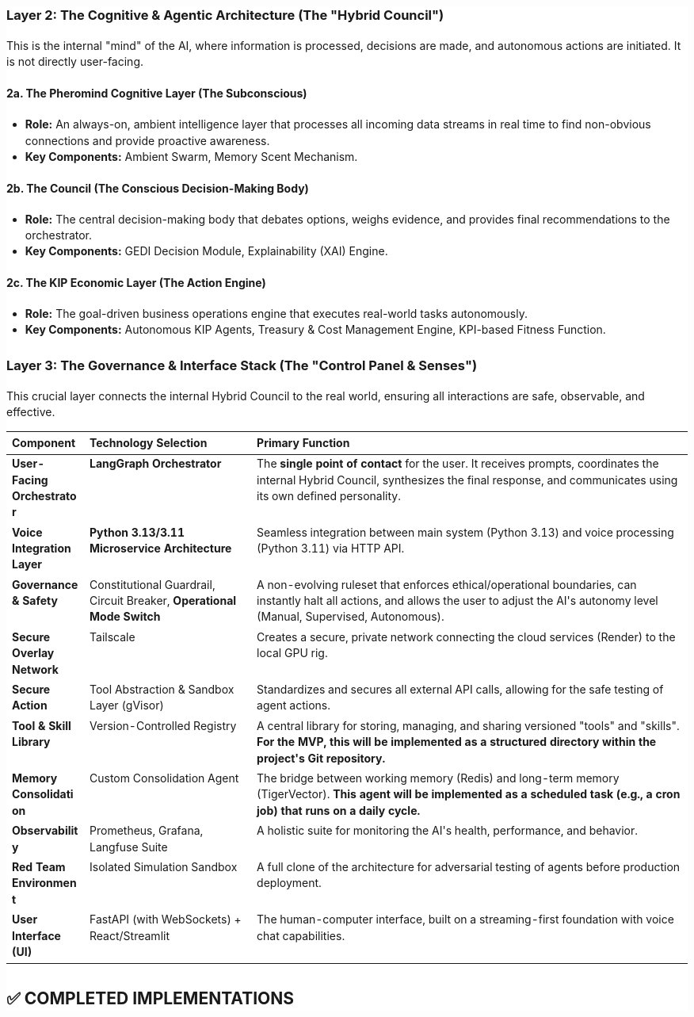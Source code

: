 ### **Layer 2: The Cognitive & Agentic Architecture (The "Hybrid Council")**

This is the internal "mind" of the AI, where information is processed, decisions are made, and autonomous actions are initiated. It is not directly user-facing.

#### **2a. The Pheromind Cognitive Layer (The Subconscious)**

* **Role:** An always-on, ambient intelligence layer that processes all incoming data streams in real time to find non-obvious connections and provide proactive awareness.  
* **Key Components:** Ambient Swarm, Memory Scent Mechanism.

#### **2b. The Council (The Conscious Decision-Making Body)**

* **Role:** The central decision-making body that debates options, weighs evidence, and provides final recommendations to the orchestrator.  
* **Key Components:** GEDI Decision Module, Explainability (XAI) Engine.

#### **2c. The KIP Economic Layer (The Action Engine)**

* **Role:** The goal-driven business operations engine that executes real-world tasks autonomously.  
* **Key Components:** Autonomous KIP Agents, Treasury & Cost Management Engine, KPI-based Fitness Function.

### **Layer 3: The Governance & Interface Stack (The "Control Panel & Senses")**

This crucial layer connects the internal Hybrid Council to the real world, ensuring all interactions are safe, observable, and effective.

| Component | Technology Selection | Primary Function |
| :---- | :---- | :---- |
| **User-Facing Orchestrator** | **LangGraph Orchestrator** | The **single point of contact** for the user. It receives prompts, coordinates the internal Hybrid Council, synthesizes the final response, and communicates using its own defined personality. |
| **Voice Integration Layer** | **Python 3.13/3.11 Microservice Architecture** | Seamless integration between main system (Python 3.13) and voice processing (Python 3.11) via HTTP API. |
| **Governance & Safety** | Constitutional Guardrail, Circuit Breaker, **Operational Mode Switch** | A non-evolving ruleset that enforces ethical/operational boundaries, can instantly halt all actions, and allows the user to adjust the AI's autonomy level (Manual, Supervised, Autonomous). |
| **Secure Overlay Network** | Tailscale | Creates a secure, private network connecting the cloud services (Render) to the local GPU rig. |
| **Secure Action** | Tool Abstraction & Sandbox Layer (gVisor) | Standardizes and secures all external API calls, allowing for the safe testing of agent actions. |
| **Tool & Skill Library** | Version-Controlled Registry | A central library for storing, managing, and sharing versioned "tools" and "skills". **For the MVP, this will be implemented as a structured directory within the project's Git repository.** |
| **Memory Consolidation** | Custom Consolidation Agent | The bridge between working memory (Redis) and long-term memory (TigerVector). **This agent will be implemented as a scheduled task (e.g., a cron job) that runs on a daily cycle.** |
| **Observability** | Prometheus, Grafana, Langfuse Suite | A holistic suite for monitoring the AI's health, performance, and behavior. |
| **Red Team Environment** | Isolated Simulation Sandbox | A full clone of the architecture for adversarial testing of agents before production deployment. |
| **User Interface (UI)** | FastAPI (with WebSockets) \+ React/Streamlit | The human-computer interface, built on a streaming-first foundation with voice chat capabilities. |

## **✅ COMPLETED IMPLEMENTATIONS**
